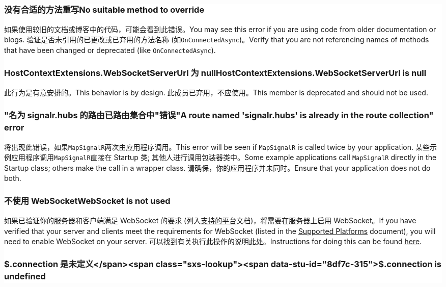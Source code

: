 ### <a name="no-suitable-method-to-override"></a><span data-ttu-id="8df7c-302">没有合适的方法重写</span><span class="sxs-lookup"><span data-stu-id="8df7c-302">No suitable method to override</span></span>

<span data-ttu-id="8df7c-303">如果使用较旧的文档或博客中的代码，可能会看到此错误。</span><span class="sxs-lookup"><span data-stu-id="8df7c-303">You may see this error if you are using code from older documentation or blogs.</span></span> <span data-ttu-id="8df7c-304">验证是否未引用的已更改或已弃用的方法名称 (如`OnConnectedAsync`)。</span><span class="sxs-lookup"><span data-stu-id="8df7c-304">Verify that you are not referencing names of methods that have been changed or deprecated (like `OnConnectedAsync`).</span></span>

### <a name="hostcontextextensionswebsocketserverurl-is-null"></a><span data-ttu-id="8df7c-305">HostContextExtensions.WebSocketServerUrl 为 null</span><span class="sxs-lookup"><span data-stu-id="8df7c-305">HostContextExtensions.WebSocketServerUrl is null</span></span>

<span data-ttu-id="8df7c-306">此行为是有意安排的。</span><span class="sxs-lookup"><span data-stu-id="8df7c-306">This behavior is by design.</span></span> <span data-ttu-id="8df7c-307">此成员已弃用，不应使用。</span><span class="sxs-lookup"><span data-stu-id="8df7c-307">This member is deprecated and should not be used.</span></span>

### <a name="a-route-named-signalrhubs-is-already-in-the-route-collection-error"></a><span data-ttu-id="8df7c-308">"名为 signalr.hubs 的路由已路由集合中"错误</span><span class="sxs-lookup"><span data-stu-id="8df7c-308">"A route named 'signalr.hubs' is already in the route collection" error</span></span>

<span data-ttu-id="8df7c-309">将出现此错误，如果`MapSignalR`两次由应用程序调用。</span><span class="sxs-lookup"><span data-stu-id="8df7c-309">This error will be seen if `MapSignalR` is called twice by your application.</span></span> <span data-ttu-id="8df7c-310">某些示例应用程序调用`MapSignalR`直接在 Startup 类; 其他人进行调用包装器类中。</span><span class="sxs-lookup"><span data-stu-id="8df7c-310">Some example applications call `MapSignalR` directly in the Startup class; others make the call in a wrapper class.</span></span> <span data-ttu-id="8df7c-311">请确保，你的应用程序并未同时。</span><span class="sxs-lookup"><span data-stu-id="8df7c-311">Ensure that your application does not do both.</span></span>

### <a name="websocket-is-not-used"></a><span data-ttu-id="8df7c-312">不使用 WebSocket</span><span class="sxs-lookup"><span data-stu-id="8df7c-312">WebSocket is not used</span></span>

<span data-ttu-id="8df7c-313">如果已验证你的服务器和客户端满足 WebSocket 的要求 (列入[支持的平台](../getting-started/supported-platforms.md)文档)，将需要在服务器上启用 WebSocket。</span><span class="sxs-lookup"><span data-stu-id="8df7c-313">If you have verified that your server and clients meet the requirements for WebSocket (listed in the [Supported Platforms](../getting-started/supported-platforms.md) document), you will need to enable WebSocket on your server.</span></span> <span data-ttu-id="8df7c-314">可以找到有关执行此操作的说明[此处](https://www.iis.net/learn/get-started/whats-new-in-iis-8/iis-80-websocket-protocol-support)。</span><span class="sxs-lookup"><span data-stu-id="8df7c-314">Instructions for doing this can be found [here](https://www.iis.net/learn/get-started/whats-new-in-iis-8/iis-80-websocket-protocol-support).</span></span>

### <a name="connection-is-undefined"></a><span data-ttu-id="8df7c-315">$.connection 是未定义</span><span class="sxs-lookup"><span data-stu-id="8df7c-315">$.connection is undefined</span></span>
